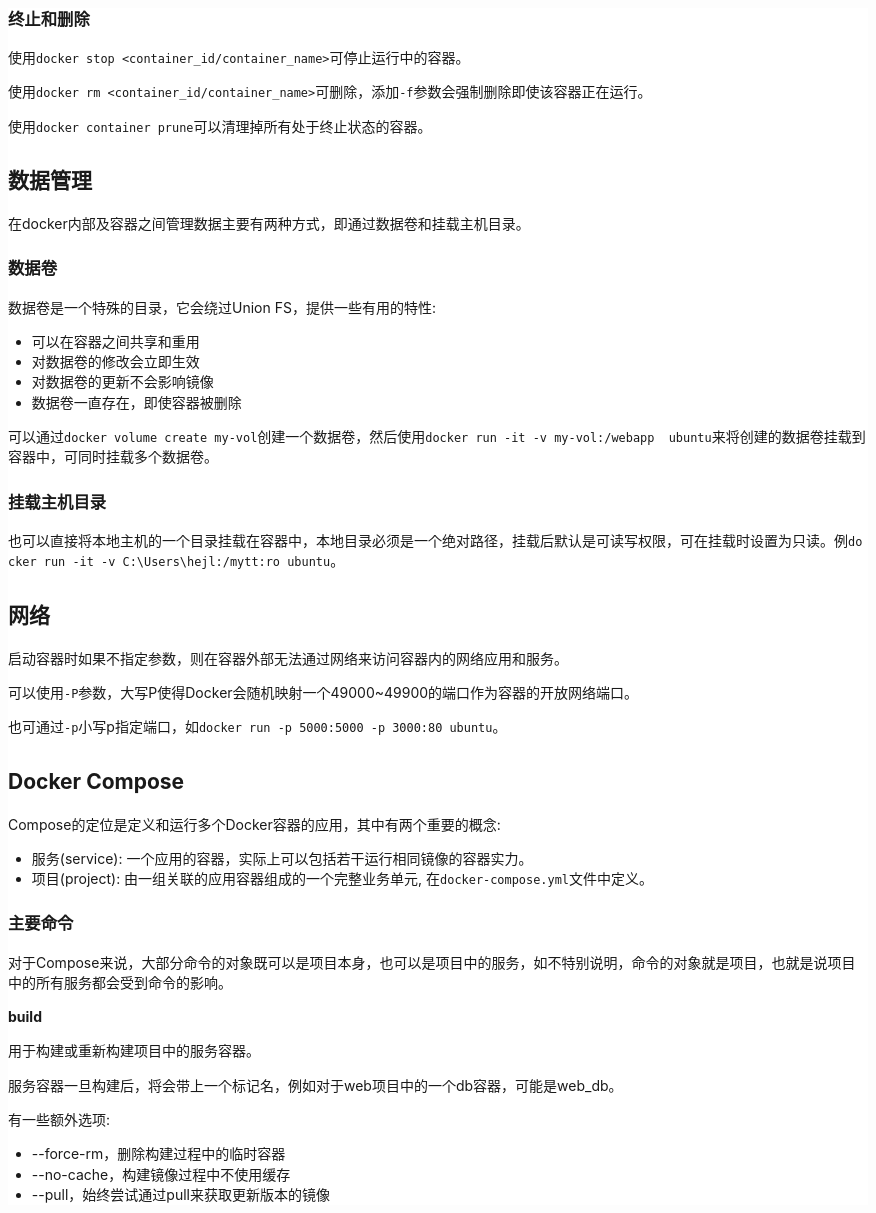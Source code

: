 ### 终止和删除
使用`docker stop <container_id/container_name>`可停止运行中的容器。

使用`docker rm <container_id/container_name>`可删除，添加`-f`参数会强制删除即使该容器正在运行。

使用`docker container prune`可以清理掉所有处于终止状态的容器。


数据管理
-------
在docker内部及容器之间管理数据主要有两种方式，即通过数据卷和挂载主机目录。

### 数据卷
数据卷是一个特殊的目录，它会绕过Union FS，提供一些有用的特性:

* 可以在容器之间共享和重用
* 对数据卷的修改会立即生效
* 对数据卷的更新不会影响镜像
* 数据卷一直存在，即使容器被删除

可以通过`docker volume create my-vol`创建一个数据卷，然后使用`docker run -it -v my-vol:/webapp  ubuntu`来将创建的数据卷挂载到容器中，可同时挂载多个数据卷。

### 挂载主机目录
也可以直接将本地主机的一个目录挂载在容器中，本地目录必须是一个绝对路径，挂载后默认是可读写权限，可在挂载时设置为只读。例`docker run -it -v C:\Users\hejl:/mytt:ro ubuntu`。


网络
-------
启动容器时如果不指定参数，则在容器外部无法通过网络来访问容器内的网络应用和服务。

可以使用`-P`参数，大写P使得Docker会随机映射一个49000~49900的端口作为容器的开放网络端口。

也可通过`-p`小写p指定端口，如`docker run -p 5000:5000 -p 3000:80 ubuntu`。


Docker Compose
-------
Compose的定位是定义和运行多个Docker容器的应用，其中有两个重要的概念:

* 服务(service): 一个应用的容器，实际上可以包括若干运行相同镜像的容器实力。
* 项目(project): 由一组关联的应用容器组成的一个完整业务单元, 在`docker-compose.yml`文件中定义。

### 主要命令
对于Compose来说，大部分命令的对象既可以是项目本身，也可以是项目中的服务，如不特别说明，命令的对象就是项目，也就是说项目中的所有服务都会受到命令的影响。

**build**

用于构建或重新构建项目中的服务容器。

服务容器一旦构建后，将会带上一个标记名，例如对于web项目中的一个db容器，可能是web_db。

有一些额外选项:

* --force-rm，删除构建过程中的临时容器
* --no-cache，构建镜像过程中不使用缓存
* --pull，始终尝试通过pull来获取更新版本的镜像
